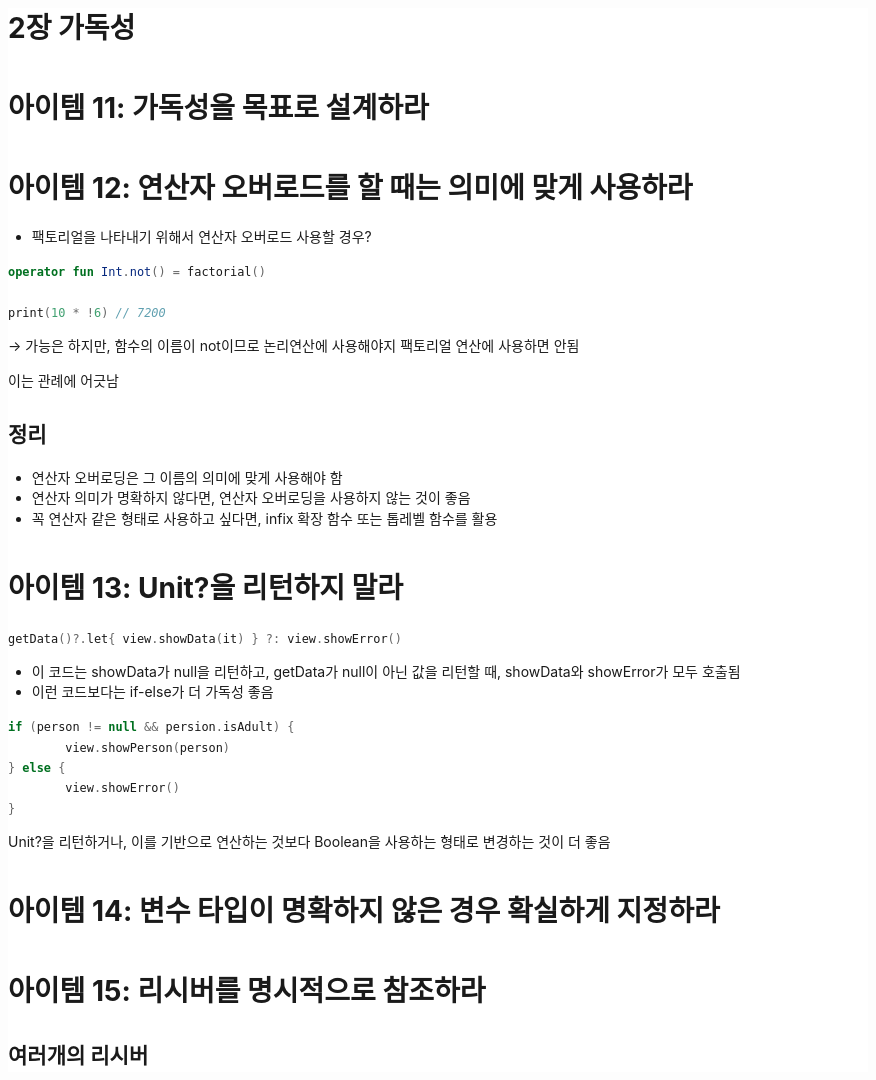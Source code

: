 # 2장 가독성

# 아이템 11: 가독성을 목표로 설계하라

# 아이템 12: 연산자 오버로드를 할 때는 의미에 맞게 사용하라

- 팩토리얼을 나타내기 위해서 연산자 오버로드 사용할 경우?

```kotlin
operator fun Int.not() = factorial()

print(10 * !6) // 7200
```

→ 가능은 하지만, 함수의 이름이 not이므로 논리연산에 사용해야지 팩토리얼 연산에 사용하면 안됨

이는 관례에 어긋남

## 정리

- 연산자 오버로딩은 그 이름의 의미에 맞게 사용해야 함
- 연산자 의미가 명확하지 않다면, 연산자 오버로딩을 사용하지 않는 것이 좋음
- 꼭 연산자 같은 형태로 사용하고 싶다면, infix 확장 함수 또는 톱레벨 함수를 활용

# 아이템 13: Unit?을 리턴하지 말라

```kotlin
getData()?.let{ view.showData(it) } ?: view.showError()
```

- 이 코드는 showData가 null을 리턴하고, getData가 null이 아닌 값을 리턴할 때, showData와 showError가 모두 호출됨
- 이런 코드보다는 if-else가 더 가독성 좋음

```kotlin
if (person != null && persion.isAdult) {
		view.showPerson(person)
} else {
		view.showError()
}
```

Unit?을 리턴하거나, 이를 기반으로 연산하는 것보다 Boolean을 사용하는 형태로 변경하는 것이 더 좋음

# 아이템 14: 변수 타입이 명확하지 않은 경우 확실하게 지정하라

# 아이템 15: 리시버를 명시적으로 참조하라

## 여러개의 리시버
